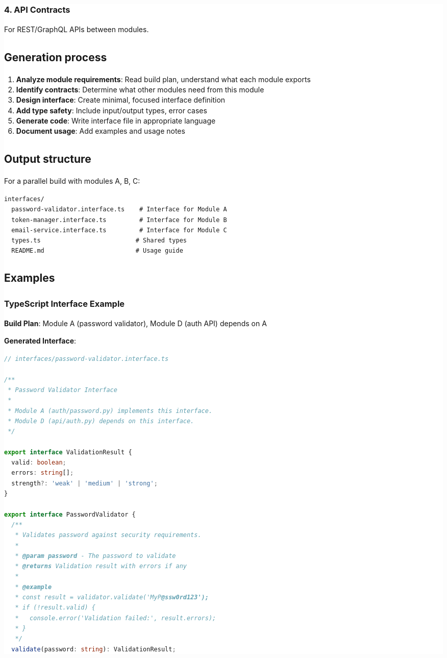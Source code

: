 ### 4. API Contracts
For REST/GraphQL APIs between modules.

## Generation process

1. **Analyze module requirements**: Read build plan, understand what each module exports
2. **Identify contracts**: Determine what other modules need from this module
3. **Design interface**: Create minimal, focused interface definition
4. **Add type safety**: Include input/output types, error cases
5. **Generate code**: Write interface file in appropriate language
6. **Document usage**: Add examples and usage notes

## Output structure

For a parallel build with modules A, B, C:

```
interfaces/
  password-validator.interface.ts    # Interface for Module A
  token-manager.interface.ts         # Interface for Module B
  email-service.interface.ts         # Interface for Module C
  types.ts                          # Shared types
  README.md                         # Usage guide
```

## Examples

### TypeScript Interface Example

**Build Plan**: Module A (password validator), Module D (auth API) depends on A

**Generated Interface**:
```typescript
// interfaces/password-validator.interface.ts

/**
 * Password Validator Interface
 *
 * Module A (auth/password.py) implements this interface.
 * Module D (api/auth.py) depends on this interface.
 */

export interface ValidationResult {
  valid: boolean;
  errors: string[];
  strength?: 'weak' | 'medium' | 'strong';
}

export interface PasswordValidator {
  /**
   * Validates password against security requirements.
   *
   * @param password - The password to validate
   * @returns Validation result with errors if any
   *
   * @example
   * const result = validator.validate('MyP@ssw0rd123');
   * if (!result.valid) {
   *   console.error('Validation failed:', result.errors);
   * }
   */
  validate(password: string): ValidationResult;

```